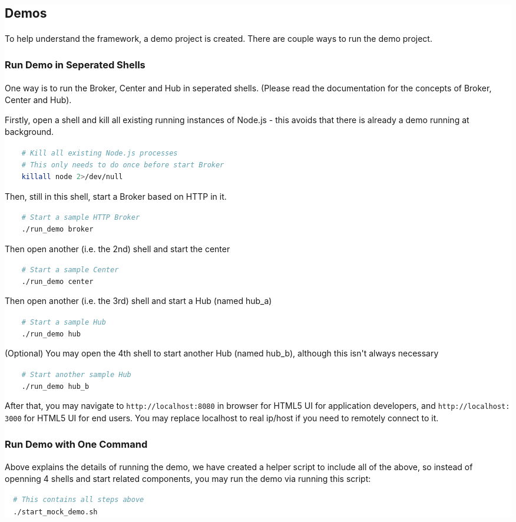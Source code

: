 ## Demos

To help understand the framework, a demo project is created. There are couple ways to run the demo project. 

### Run Demo in Seperated Shells

One way is to run the Broker, Center and Hub in seperated shells. (Please read the documentation for the concepts of Broker, Center and Hub).

Firstly, open a shell and kill all existing running instances of Node.js - this avoids that there is already a demo running at background.
```bash
    # Kill all existing Node.js processes
    # This only needs to do once before start Broker
    killall node 2>/dev/null
```

Then, still in this shell, start a Broker based on HTTP in it.
```bash
    # Start a sample HTTP Broker
    ./run_demo broker
```


Then open another (i.e. the 2nd) shell and start the center
```bash
    # Start a sample Center
    ./run_demo center
```

Then open another (i.e. the 3rd) shell and start a Hub (named hub_a)
```bash
    # Start a sample Hub
    ./run_demo hub 
```

(Optional) You may open the 4th shell to start another Hub (named hub_b), although this isn't always necessary
```bash
    # Start another sample Hub
    ./run_demo hub_b 
```


After that, you may navigate to `http://localhost:8080` in browser for HTML5 UI for application developers, and `http://localhost:3000` for HTML5 UI for end users. You may replace localhost to real ip/host if you need to remotely connect to it.

### Run Demo with One Command

Above explains the details of running the demo, we have created a helper script to include all of the above, so instead of openning 4 shells and start related components, you may run the demo via running this script:

```bash
  # This contains all steps above
  ./start_mock_demo.sh
```
